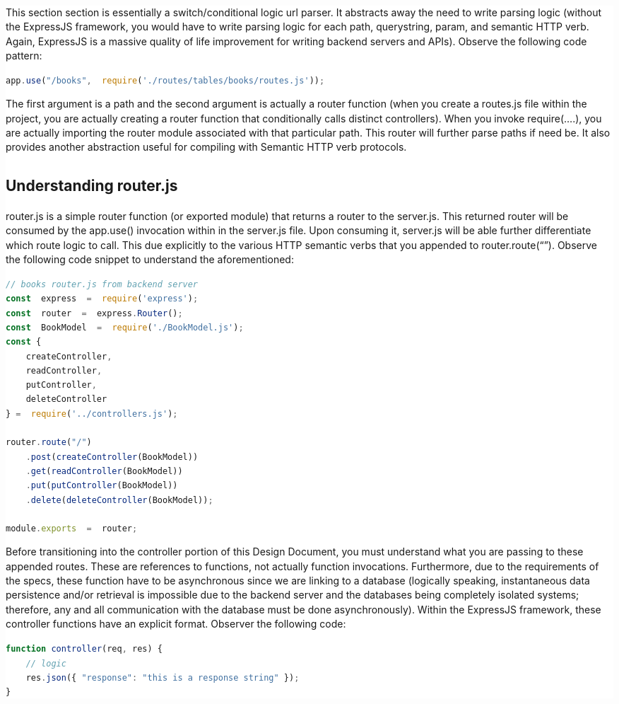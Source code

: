 This section section is essentially a switch/conditional logic url parser. It abstracts away the need to write parsing logic (without the ExpressJS framework, you would have to write parsing logic for each path, querystring, param, and semantic HTTP verb. Again, ExpressJS is a massive quality of life improvement for writing backend servers and APIs). Observe the following code pattern:

```js
app.use("/books",  require('./routes/tables/books/routes.js'));
```

The first argument is a path and the second argument is actually a router function (when you create a routes.js file within the project, you are actually creating a router function that conditionally calls distinct controllers). When you invoke require(….), you are actually importing the router module associated with that particular path. This router will further parse paths if need be. It also provides another abstraction useful for compiling with Semantic HTTP verb protocols.

## Understanding router.js

router.js is a simple router function (or exported module) that returns a router to the server.js. This returned router will be consumed by the app.use() invocation within in the server.js file. Upon consuming it, server.js will be able further differentiate which route logic to call. This due explicitly to the various HTTP semantic verbs that you appended to router.route(“”). Observe the following code snippet to understand the aforementioned:

```js
// books router.js from backend server
const  express  =  require('express');
const  router  =  express.Router();
const  BookModel  =  require('./BookModel.js');
const {
	createController,
	readController,
	putController,
	deleteController
} =  require('../controllers.js');

router.route("/")
	.post(createController(BookModel))
	.get(readController(BookModel))
	.put(putController(BookModel))
	.delete(deleteController(BookModel));

module.exports  =  router;
```

Before transitioning into the controller portion of this Design Document, you must understand what you are passing to these appended routes. These are references to functions, not actually function invocations. Furthermore, due to the requirements of the specs, these function have to be asynchronous since we are linking to a database (logically speaking, instantaneous data persistence and/or retrieval is impossible due to the backend server and the databases being completely isolated systems; therefore, any and all communication with the database must be done asynchronously). Within the ExpressJS framework, these controller functions have an explicit format. Observer the following code:

```js
function controller(req, res) {
	// logic
	res.json({ "response": "this is a response string" });
}
```
